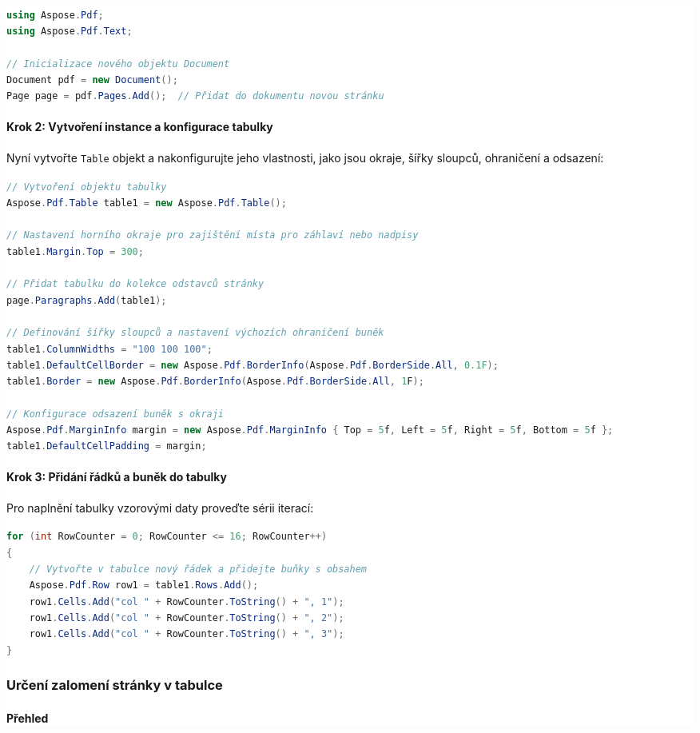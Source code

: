 ```csharp
using Aspose.Pdf;
using Aspose.Pdf.Text;

// Inicializace nového objektu Document
Document pdf = new Document();
Page page = pdf.Pages.Add();  // Přidat do dokumentu novou stránku
```

#### Krok 2: Vytvoření instance a konfigurace tabulky

Nyní vytvořte `Table` objekt a nakonfigurujte jeho vlastnosti, jako jsou okraje, šířky sloupců, ohraničení a odsazení:

```csharp
// Vytvoření objektu tabulky
Aspose.Pdf.Table table1 = new Aspose.Pdf.Table();

// Nastavení horního okraje pro zajištění místa pro záhlaví nebo nadpisy
table1.Margin.Top = 300;

// Přidat tabulku do kolekce odstavců stránky
page.Paragraphs.Add(table1);

// Definování šířky sloupců a nastavení výchozích ohraničení buněk
table1.ColumnWidths = "100 100 100";
table1.DefaultCellBorder = new Aspose.Pdf.BorderInfo(Aspose.Pdf.BorderSide.All, 0.1F);
table1.Border = new Aspose.Pdf.BorderInfo(Aspose.Pdf.BorderSide.All, 1F);

// Konfigurace odsazení buněk s okraji
Aspose.Pdf.MarginInfo margin = new Aspose.Pdf.MarginInfo { Top = 5f, Left = 5f, Right = 5f, Bottom = 5f };
table1.DefaultCellPadding = margin;
```

#### Krok 3: Přidání řádků a buněk do tabulky

Pro naplnění tabulky vzorovými daty proveďte sérii iterací:

```csharp
for (int RowCounter = 0; RowCounter <= 16; RowCounter++)
{
    // Vytvořte v tabulce nový řádek a přidejte buňky s obsahem
    Aspose.Pdf.Row row1 = table1.Rows.Add();
    row1.Cells.Add("col " + RowCounter.ToString() + ", 1");
    row1.Cells.Add("col " + RowCounter.ToString() + ", 2");
    row1.Cells.Add("col " + RowCounter.ToString() + ", 3");
}
```

### Určení zalomení stránky v tabulce

#### Přehled
